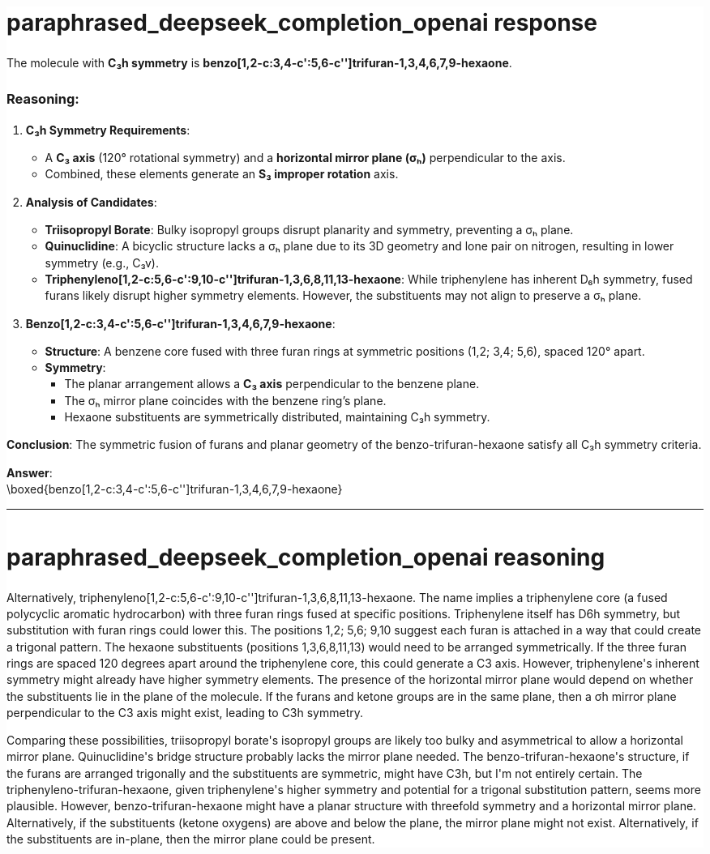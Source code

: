 
# paraphrased_deepseek_completion_openai response

The molecule with **C₃h symmetry** is **benzo[1,2-c:3,4-c':5,6-c'']trifuran-1,3,4,6,7,9-hexaone**. 

### Reasoning:
1. **C₃h Symmetry Requirements**:  
   - A **C₃ axis** (120° rotational symmetry) and a **horizontal mirror plane (σₕ)** perpendicular to the axis.  
   - Combined, these elements generate an **S₃ improper rotation** axis.

2. **Analysis of Candidates**:  
   - **Triisopropyl Borate**: Bulky isopropyl groups disrupt planarity and symmetry, preventing a σₕ plane.  
   - **Quinuclidine**: A bicyclic structure lacks a σₕ plane due to its 3D geometry and lone pair on nitrogen, resulting in lower symmetry (e.g., C₃v).  
   - **Triphenyleno[1,2-c:5,6-c':9,10-c'']trifuran-1,3,6,8,11,13-hexaone**: While triphenylene has inherent D₆h symmetry, fused furans likely disrupt higher symmetry elements. However, the substituents may not align to preserve a σₕ plane.  

3. **Benzo[1,2-c:3,4-c':5,6-c'']trifuran-1,3,4,6,7,9-hexaone**:  
   - **Structure**: A benzene core fused with three furan rings at symmetric positions (1,2; 3,4; 5,6), spaced 120° apart.  
   - **Symmetry**:  
     - The planar arrangement allows a **C₃ axis** perpendicular to the benzene plane.  
     - The σₕ mirror plane coincides with the benzene ring’s plane.  
     - Hexaone substituents are symmetrically distributed, maintaining C₃h symmetry.  

**Conclusion**: The symmetric fusion of furans and planar geometry of the benzo-trifuran-hexaone satisfy all C₃h symmetry criteria. 

**Answer**:  
\boxed{benzo[1,2-c:3,4-c':5,6-c'']trifuran-1,3,4,6,7,9-hexaone}

---

# paraphrased_deepseek_completion_openai reasoning

Alternatively, triphenyleno[1,2-c:5,6-c':9,10-c'']trifuran-1,3,6,8,11,13-hexaone. The name implies a triphenylene core (a fused polycyclic aromatic hydrocarbon) with three furan rings fused at specific positions. Triphenylene itself has D6h symmetry, but substitution with furan rings could lower this. The positions 1,2; 5,6; 9,10 suggest each furan is attached in a way that could create a trigonal pattern. The hexaone substituents (positions 1,3,6,8,11,13) would need to be arranged symmetrically. If the three furan rings are spaced 120 degrees apart around the triphenylene core, this could generate a C3 axis. However, triphenylene's inherent symmetry might already have higher symmetry elements. The presence of the horizontal mirror plane would depend on whether the substituents lie in the plane of the molecule. If the furans and ketone groups are in the same plane, then a σh mirror plane perpendicular to the C3 axis might exist, leading to C3h symmetry.

Comparing these possibilities, triisopropyl borate's isopropyl groups are likely too bulky and asymmetrical to allow a horizontal mirror plane. Quinuclidine's bridge structure probably lacks the mirror plane needed. The benzo-trifuran-hexaone's structure, if the furans are arranged trigonally and the substituents are symmetric, might have C3h, but I'm not entirely certain. The triphenyleno-trifuran-hexaone, given triphenylene's higher symmetry and potential for a trigonal substitution pattern, seems more plausible. However, benzo-trifuran-hexaone might have a planar structure with threefold symmetry and a horizontal mirror plane. Alternatively, if the substituents (ketone oxygens) are above and below the plane, the mirror plane might not exist. Alternatively, if the substituents are in-plane, then the mirror plane could be present.
